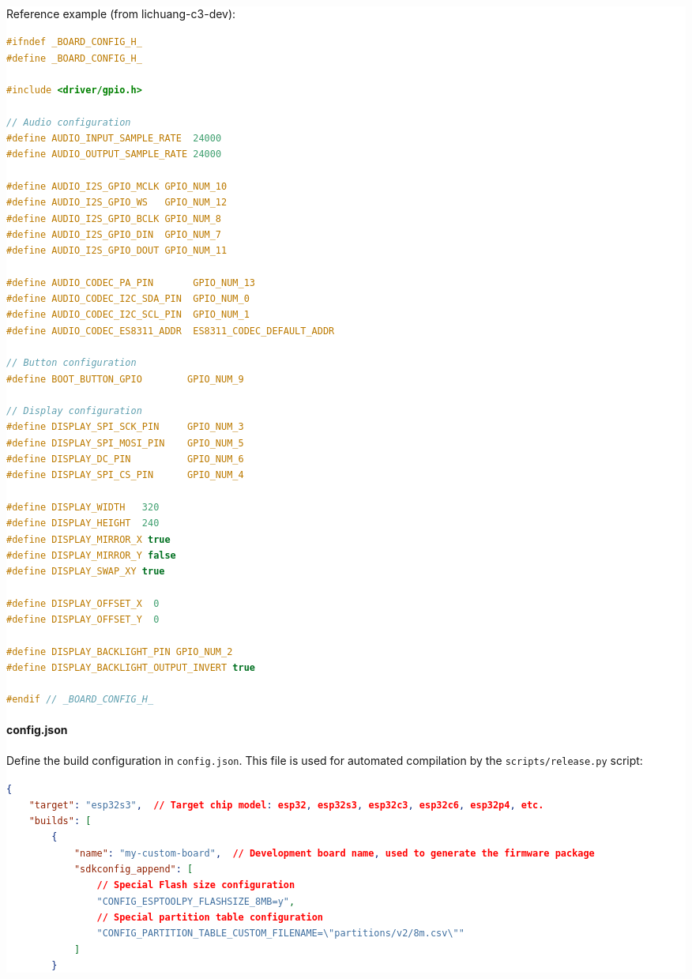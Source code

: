 Reference example (from lichuang-c3-dev):

```c
#ifndef _BOARD_CONFIG_H_
#define _BOARD_CONFIG_H_

#include <driver/gpio.h>

// Audio configuration
#define AUDIO_INPUT_SAMPLE_RATE  24000
#define AUDIO_OUTPUT_SAMPLE_RATE 24000

#define AUDIO_I2S_GPIO_MCLK GPIO_NUM_10
#define AUDIO_I2S_GPIO_WS   GPIO_NUM_12
#define AUDIO_I2S_GPIO_BCLK GPIO_NUM_8
#define AUDIO_I2S_GPIO_DIN  GPIO_NUM_7
#define AUDIO_I2S_GPIO_DOUT GPIO_NUM_11

#define AUDIO_CODEC_PA_PIN       GPIO_NUM_13
#define AUDIO_CODEC_I2C_SDA_PIN  GPIO_NUM_0
#define AUDIO_CODEC_I2C_SCL_PIN  GPIO_NUM_1
#define AUDIO_CODEC_ES8311_ADDR  ES8311_CODEC_DEFAULT_ADDR

// Button configuration
#define BOOT_BUTTON_GPIO        GPIO_NUM_9

// Display configuration
#define DISPLAY_SPI_SCK_PIN     GPIO_NUM_3
#define DISPLAY_SPI_MOSI_PIN    GPIO_NUM_5
#define DISPLAY_DC_PIN          GPIO_NUM_6
#define DISPLAY_SPI_CS_PIN      GPIO_NUM_4

#define DISPLAY_WIDTH   320
#define DISPLAY_HEIGHT  240
#define DISPLAY_MIRROR_X true
#define DISPLAY_MIRROR_Y false
#define DISPLAY_SWAP_XY true

#define DISPLAY_OFFSET_X  0
#define DISPLAY_OFFSET_Y  0

#define DISPLAY_BACKLIGHT_PIN GPIO_NUM_2
#define DISPLAY_BACKLIGHT_OUTPUT_INVERT true

#endif // _BOARD_CONFIG_H_
```

#### config.json

Define the build configuration in `config.json`. This file is used for automated compilation by the `scripts/release.py` script:

```json
{
    "target": "esp32s3",  // Target chip model: esp32, esp32s3, esp32c3, esp32c6, esp32p4, etc.
    "builds": [
        {
            "name": "my-custom-board",  // Development board name, used to generate the firmware package
            "sdkconfig_append": [
                // Special Flash size configuration
                "CONFIG_ESPTOOLPY_FLASHSIZE_8MB=y",
                // Special partition table configuration
                "CONFIG_PARTITION_TABLE_CUSTOM_FILENAME=\"partitions/v2/8m.csv\""
            ]
        }
```